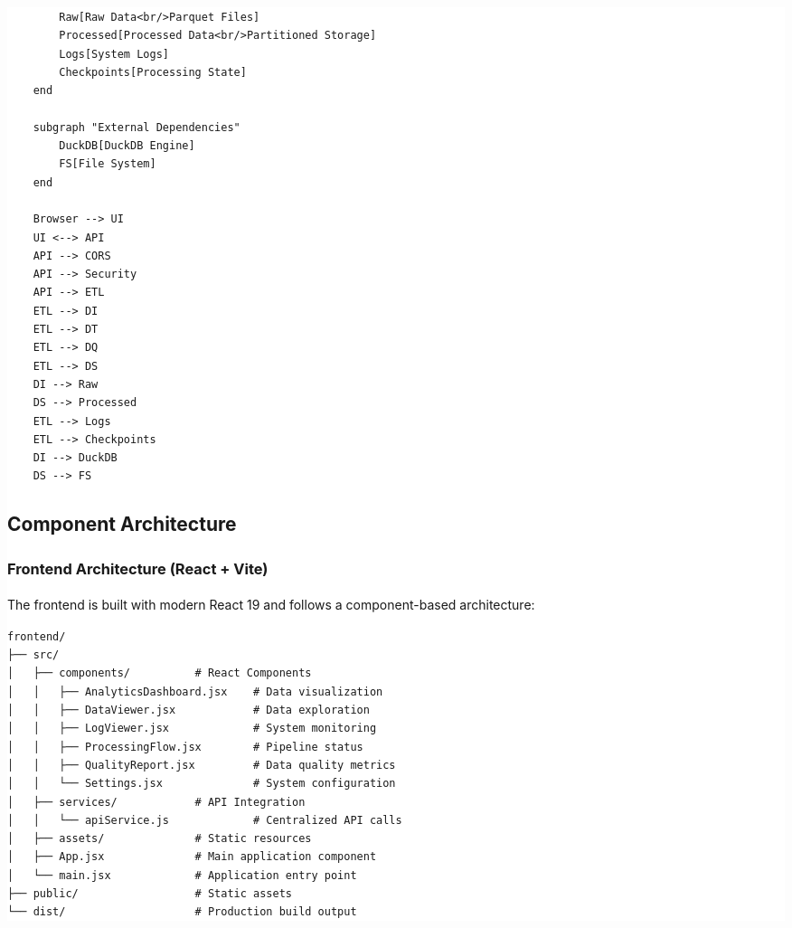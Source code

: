 ```mermaid
        Raw[Raw Data<br/>Parquet Files]
        Processed[Processed Data<br/>Partitioned Storage]
        Logs[System Logs]
        Checkpoints[Processing State]
    end

    subgraph "External Dependencies"
        DuckDB[DuckDB Engine]
        FS[File System]
    end

    Browser --> UI
    UI <--> API
    API --> CORS
    API --> Security
    API --> ETL
    ETL --> DI
    ETL --> DT
    ETL --> DQ
    ETL --> DS
    DI --> Raw
    DS --> Processed
    ETL --> Logs
    ETL --> Checkpoints
    DI --> DuckDB
    DS --> FS
```

## Component Architecture

### Frontend Architecture (React + Vite)

The frontend is built with modern React 19 and follows a component-based architecture:

```
frontend/
├── src/
│   ├── components/          # React Components
│   │   ├── AnalyticsDashboard.jsx    # Data visualization
│   │   ├── DataViewer.jsx            # Data exploration
│   │   ├── LogViewer.jsx             # System monitoring
│   │   ├── ProcessingFlow.jsx        # Pipeline status
│   │   ├── QualityReport.jsx         # Data quality metrics
│   │   └── Settings.jsx              # System configuration
│   ├── services/            # API Integration
│   │   └── apiService.js             # Centralized API calls
│   ├── assets/              # Static resources
│   ├── App.jsx              # Main application component
│   └── main.jsx             # Application entry point
├── public/                  # Static assets
└── dist/                    # Production build output
```
